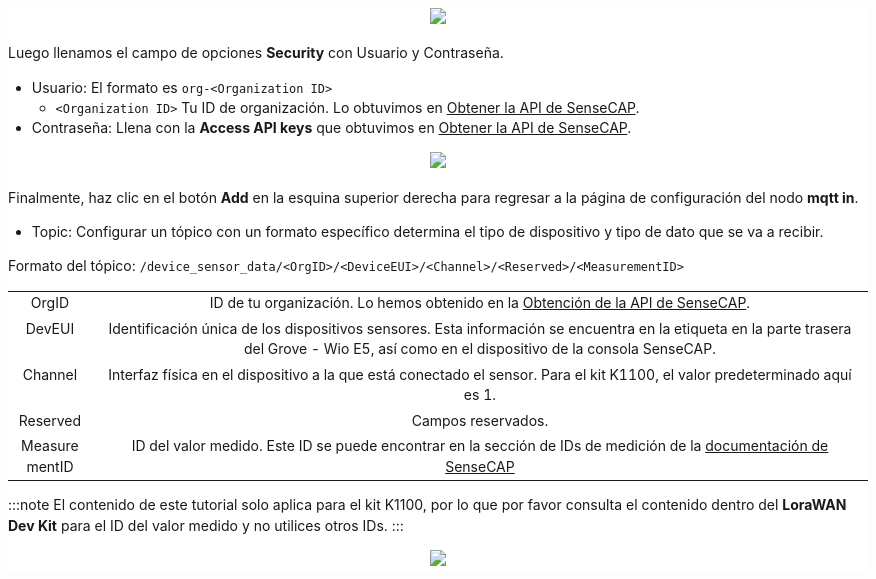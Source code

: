 <div align="center"><img width={800} src="https://files.seeedstudio.com/wiki/k1100-nodered/28.png" /></div>

Luego llenamos el campo de opciones **Security** con Usuario y Contraseña.

- Usuario: El formato es `org-<Organization ID>`
  - `<Organization ID>` Tu ID de organización. Lo obtuvimos en [Obtener la API de SenseCAP](#jump1).
- Contraseña: Llena con la **Access API keys** que obtuvimos en [Obtener la API de SenseCAP](#jump1).

<div align="center"><img width={800} src="https://files.seeedstudio.com/wiki/k1100-nodered/29.png" /></div>

Finalmente, haz clic en el botón **Add** en la esquina superior derecha para regresar a la página de configuración del nodo **mqtt in**.

- Topic: Configurar un tópico con un formato específico determina el tipo de dispositivo y tipo de dato que se va a recibir.

Formato del tópico: `/device_sensor_data/<OrgID>/<DeviceEUI>/<Channel>/<Reserved>/<MeasurementID>`

<table align="center">
  <tbody><tr>
      <td align="center">OrgID</td>
      <td align="center">ID de tu organización. Lo hemos obtenido en la <a href="#jump1" target="_blank">Obtención de la API de SenseCAP</a>.</td>
    </tr>
    <tr>
      <td align="center">DevEUI</td>
      <td align="center">Identificación única de los dispositivos sensores. Esta información se encuentra en la etiqueta en la parte trasera del Grove - Wio E5, así como en el dispositivo de la consola SenseCAP.</td>
    </tr>
    <tr>
      <td align="center">Channel</td>
      <td align="center">Interfaz física en el dispositivo a la que está conectado el sensor. Para el kit K1100, el valor predeterminado aquí es 1.</td>
    </tr>
    <tr>
      <td align="center">Reserved</td>
      <td align="center">Campos reservados.</td>
    </tr>
    <tr>
      <td align="center">MeasurementID</td>
      <td align="center">ID del valor medido. Este ID se puede encontrar en la sección de IDs de medición de la <a href="https://sensecap-docs.seeed.cc/sensor_types_list.html" target="_blank">documentación de SenseCAP</a></td>
    </tr>
  </tbody></table>

:::note
El contenido de este tutorial solo aplica para el kit K1100, por lo que por favor consulta el contenido dentro del **LoraWAN Dev Kit** para el ID del valor medido y no utilices otros IDs.
:::

<div align="center"><img width={650} src="https://files.seeedstudio.com/wiki/k1100-nodered/30.png" /></div>
